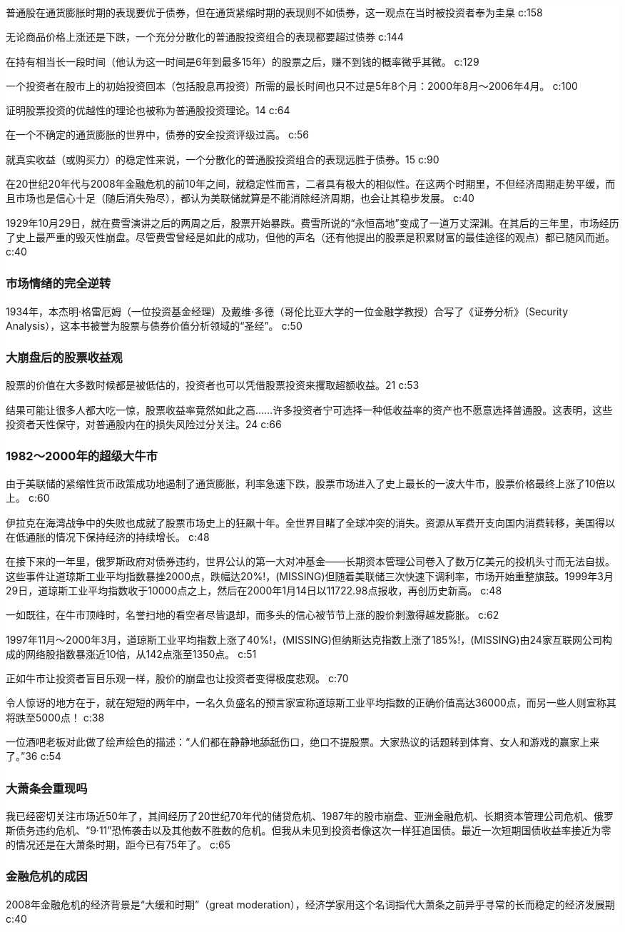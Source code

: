 普通股在通货膨胀时期的表现要优于债券，但在通货紧缩时期的表现则不如债券，这一观点在当时被投资者奉为圭臬 c:158

无论商品价格上涨还是下跌，一个充分分散化的普通股投资组合的表现都要超过债券 c:144

在持有相当长一段时间（他认为这一时间是6年到最多15年）的股票之后，赚不到钱的概率微乎其微。 c:129

一个投资者在股市上的初始投资回本（包括股息再投资）所需的最长时间也只不过是5年8个月：2000年8月～2006年4月。 c:100

证明股票投资的优越性的理论也被称为普通股投资理论。14 c:64

在一个不确定的通货膨胀的世界中，债券的安全投资评级过高。 c:56

就真实收益（或购买力）的稳定性来说，一个分散化的普通股投资组合的表现远胜于债券。15 c:90

在20世纪20年代与2008年金融危机的前10年之间，就稳定性而言，二者具有极大的相似性。在这两个时期里，不但经济周期走势平缓，而且市场也是信心十足（随后消失殆尽），都认为美联储就算是不能消除经济周期，也会让其稳步发展。 c:40

1929年10月29日，就在费雪演讲之后的两周之后，股票开始暴跌。费雪所说的“永恒高地”变成了一道万丈深渊。在其后的三年里，市场经历了史上最严重的毁灭性崩盘。尽管费雪曾经是如此的成功，但他的声名（还有他提出的股票是积累财富的最佳途径的观点）都已随风而逝。 c:40

### 市场情绪的完全逆转

1934年，本杰明·格雷厄姆（一位投资基金经理）及戴维·多德（哥伦比亚大学的一位金融学教授）合写了《证券分析》（Security Analysis），这本书被誉为股票与债券价值分析领域的“圣经”。 c:50

### 大崩盘后的股票收益观

股票的价值在大多数时候都是被低估的，投资者也可以凭借股票投资来攫取超额收益。21 c:53

结果可能让很多人都大吃一惊，股票收益率竟然如此之高……许多投资者宁可选择一种低收益率的资产也不愿意选择普通股。这表明，这些投资者天性保守，对普通股内在的损失风险过分关注。24 c:66

### 1982～2000年的超级大牛市

由于美联储的紧缩性货币政策成功地遏制了通货膨胀，利率急速下跌，股票市场进入了史上最长的一波大牛市，股票价格最终上涨了10倍以上。 c:60

伊拉克在海湾战争中的失败也成就了股票市场史上的狂飙十年。全世界目睹了全球冲突的消失。资源从军费开支向国内消费转移，美国得以在低通胀的情况下保持经济的持续增长。 c:48

在接下来的一年里，俄罗斯政府对债券违约，世界公认的第一大对冲基金——长期资本管理公司卷入了数万亿美元的投机头寸而无法自拔。这些事件让道琼斯工业平均指数暴挫2000点，跌幅达20%!，(MISSING)但随着美联储三次快速下调利率，市场开始重整旗鼓。1999年3月29日，道琼斯工业平均指数收于10000点之上，然后在2000年1月14日以11722.98点报收，再创历史新高。 c:48

一如既往，在牛市顶峰时，名誉扫地的看空者尽皆退却，而多头的信心被节节上涨的股价刺激得越发膨胀。 c:62

1997年11月～2000年3月，道琼斯工业平均指数上涨了40%!，(MISSING)但纳斯达克指数上涨了185%!，(MISSING)由24家互联网公司构成的网络股指数暴涨近10倍，从142点涨至1350点。 c:51

正如牛市让投资者盲目乐观一样，股价的崩盘也让投资者变得极度悲观。 c:70

令人惊讶的地方在于，就在短短的两年中，一名久负盛名的预言家宣称道琼斯工业平均指数的正确价值高达36000点，而另一些人则宣称其将跌至5000点！ c:38

一位酒吧老板对此做了绘声绘色的描述：“人们都在静静地舔舐伤口，绝口不提股票。大家热议的话题转到体育、女人和游戏的赢家上来了。”36 c:54

### 大萧条会重现吗

我已经密切关注市场近50年了，其间经历了20世纪70年代的储贷危机、1987年的股市崩盘、亚洲金融危机、长期资本管理公司危机、俄罗斯债务违约危机、“9·11”恐怖袭击以及其他数不胜数的危机。但我从未见到投资者像这次一样狂追国债。最近一次短期国债收益率接近为零的情况还是在大萧条时期，距今已有75年了。 c:65

### 金融危机的成因

2008年金融危机的经济背景是“大缓和时期”（great moderation），经济学家用这个名词指代大萧条之前异乎寻常的长而稳定的经济发展期 c:40
